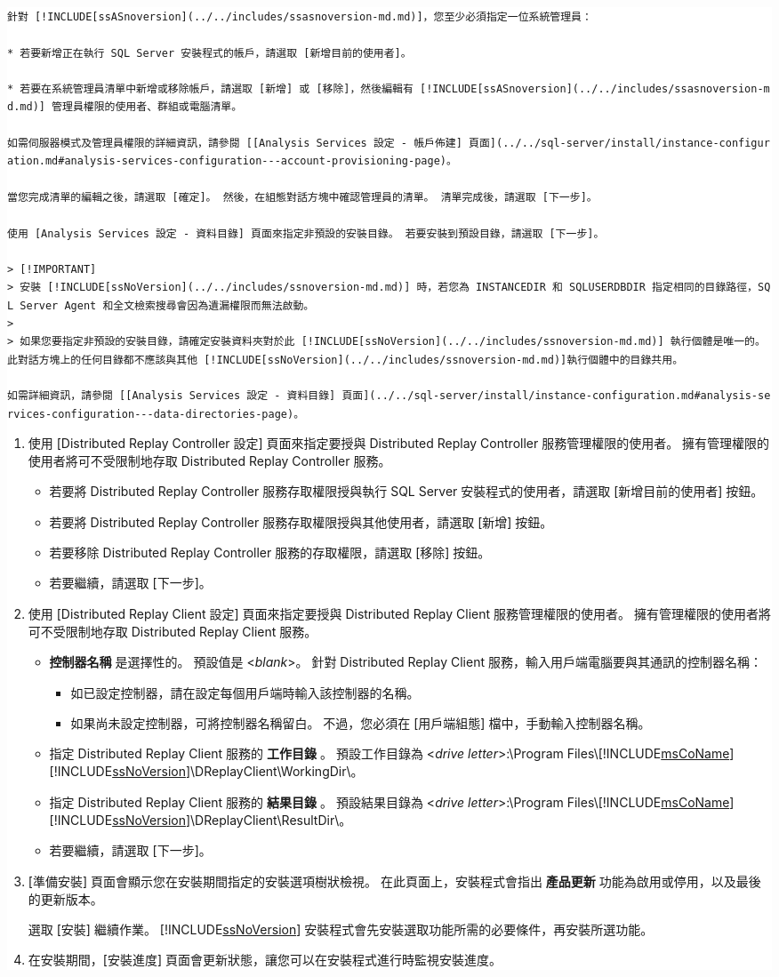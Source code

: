     針對 [!INCLUDE[ssASnoversion](../../includes/ssasnoversion-md.md)]，您至少必須指定一位系統管理員：

    * 若要新增正在執行 SQL Server 安裝程式的帳戶，請選取 [新增目前的使用者]。

    * 若要在系統管理員清單中新增或移除帳戶，請選取 [新增] 或 [移除]，然後編輯有 [!INCLUDE[ssASnoversion](../../includes/ssasnoversion-md.md)] 管理員權限的使用者、群組或電腦清單。

    如需伺服器模式及管理員權限的詳細資訊，請參閱 [[Analysis Services 設定 - 帳戶佈建] 頁面](../../sql-server/install/instance-configuration.md#analysis-services-configuration---account-provisioning-page)。

    當您完成清單的編輯之後，請選取 [確定]。 然後，在組態對話方塊中確認管理員的清單。 清單完成後，請選取 [下一步]。

    使用 [Analysis Services 設定 - 資料目錄] 頁面來指定非預設的安裝目錄。 若要安裝到預設目錄，請選取 [下一步]。  

    > [!IMPORTANT]  
    > 安裝 [!INCLUDE[ssNoVersion](../../includes/ssnoversion-md.md)] 時，若您為 INSTANCEDIR 和 SQLUSERDBDIR 指定相同的目錄路徑，SQL Server Agent 和全文檢索搜尋會因為遺漏權限而無法啟動。  
    >  
    > 如果您要指定非預設的安裝目錄，請確定安裝資料夾對於此 [!INCLUDE[ssNoVersion](../../includes/ssnoversion-md.md)] 執行個體是唯一的。 此對話方塊上的任何目錄都不應該與其他 [!INCLUDE[ssNoVersion](../../includes/ssnoversion-md.md)]執行個體中的目錄共用。  

    如需詳細資訊，請參閱 [[Analysis Services 設定 - 資料目錄] 頁面](../../sql-server/install/instance-configuration.md#analysis-services-configuration---data-directories-page)。  

1. 使用 [Distributed Replay Controller 設定] 頁面來指定要授與 Distributed Replay Controller 服務管理權限的使用者。 擁有管理權限的使用者將可不受限制地存取 Distributed Replay Controller 服務。  
  
     * 若要將 Distributed Replay Controller 服務存取權限授與執行 SQL Server 安裝程式的使用者，請選取 [新增目前的使用者] 按鈕。

     * 若要將 Distributed Replay Controller 服務存取權限授與其他使用者，請選取 [新增] 按鈕。

     * 若要移除 Distributed Replay Controller 服務的存取權限，請選取 [移除] 按鈕。

     * 若要繼續，請選取 [下一步]。  
  
1. 使用 [Distributed Replay Client 設定] 頁面來指定要授與 Distributed Replay Client 服務管理權限的使用者。 擁有管理權限的使用者將可不受限制地存取 Distributed Replay Client 服務。  
  
     * **控制器名稱** 是選擇性的。 預設值是 \<*blank*>。 針對 Distributed Replay Client 服務，輸入用戶端電腦要與其通訊的控制器名稱：  
  
       * 如已設定控制器，請在設定每個用戶端時輸入該控制器的名稱。  
  
       * 如果尚未設定控制器，可將控制器名稱留白。 不過，您必須在 [用戶端組態]  檔中，手動輸入控制器名稱。  
  
     * 指定 Distributed Replay Client 服務的 **工作目錄** 。 預設工作目錄為 \<*drive letter*>:\Program Files\\[!INCLUDE[msCoName](../../includes/msconame-md.md)][!INCLUDE[ssNoVersion](../../includes/ssnoversion-md.md)]\DReplayClient\WorkingDir\\。  
  
     * 指定 Distributed Replay Client 服務的 **結果目錄** 。 預設結果目錄為 \<*drive letter*>:\Program Files\\[!INCLUDE[msCoName](../../includes/msconame-md.md)][!INCLUDE[ssNoVersion](../../includes/ssnoversion-md.md)]\DReplayClient\ResultDir\\。  
  
     * 若要繼續，請選取 [下一步]。  
  
1. [準備安裝] 頁面會顯示您在安裝期間指定的安裝選項樹狀檢視。 在此頁面上，安裝程式會指出 **產品更新** 功能為啟用或停用，以及最後的更新版本。  
  
     選取 [安裝] 繼續作業。 [!INCLUDE[ssNoVersion](../../includes/ssnoversion-md.md)] 安裝程式會先安裝選取功能所需的必要條件，再安裝所選功能。  
  
1. 在安裝期間，[安裝進度] 頁面會更新狀態，讓您可以在安裝程式進行時監視安裝進度。  
  